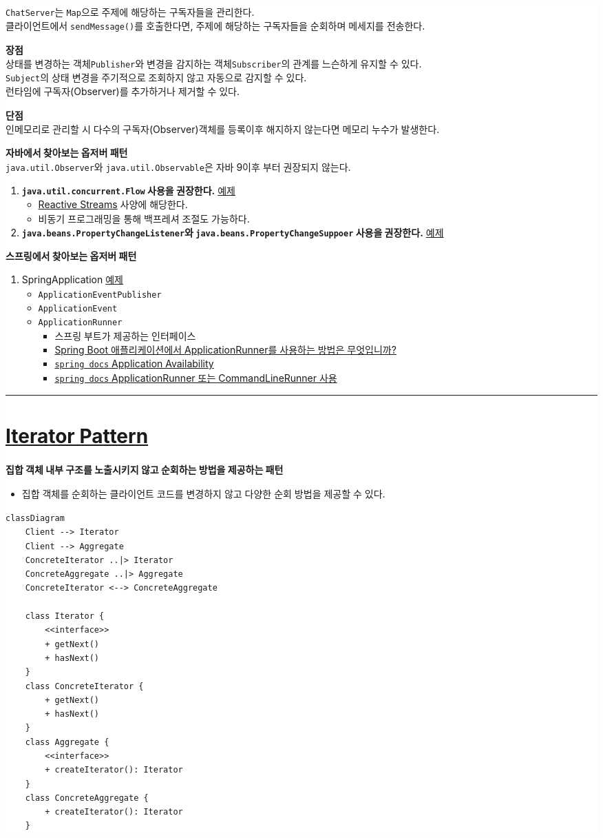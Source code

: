
`ChatServer`는 `Map`으로 주제에 해당하는 구독자들을 관리한다.  
클라이언트에서 `sendMessage()`를 호출한다면, 주제에 해당하는 구독자들을 순회하며 메세지를 전송한다.  
  
**장점**    
상태를 변경하는 객체`Publisher`와 변경을 감지하는 객체`Subscriber`의 관계를 느슨하게 유지할 수 있다.  
`Subject`의 상태 변경을 주기적으로 조회하지 않고 자동으로 감지할 수 있다.  
런타임에 구독자(Observer)를 추가하거나 제거할 수 있다.  
  
**단점**  
인메모리로 관리할 시 다수의 구독자(Observer)객체를 등록이후 해지하지 않는다면 메모리 누수가 발생한다.  
  
**자바에서 찾아보는 옵저버 패턴**  
`java.util.Observer`와 `java.util.Observable`은 자바 9이후 부터 권장되지 않는다.  
1. **`java.util.concurrent.Flow` 사용을 권장한다.** [예제](https://gist.github.com/jdalma/4cafecfe12609baf2db35180e5ee1297)
   - [Reactive Streams](http://www.reactive-streams.org/) 사양에 해당한다.  
   - 비동기 프로그래밍을 통해 백프레셔 조절도 가능하다.
2. **`java.beans.PropertyChangeListener`와 `java.beans.PropertyChangeSuppoer` 사용을 권장한다.** [예제](https://gist.github.com/jdalma/5d4f08dd779df841420cd03d0e1e8489)
  
**스프링에서 찾아보는 옵저버 패턴**  
1. SpringApplication [예제](https://gist.github.com/jdalma/bdd78ab34ea272f7811d8746d5a801b7)
   - `ApplicationEventPublisher`
   - `ApplicationEvent`
   - `ApplicationRunner`
     - 스프링 부트가 제공하는 인터페이스
     - [Spring Boot 애플리케이션에서 ApplicationRunner를 사용하는 방법은 무엇입니까?](https://jhooq.com/applicationrunner-spring-boot/)
     - [`spring docs` Application Availability](https://docs.spring.io/spring-boot/docs/current/reference/htmlsingle/#features.spring-application.application-availability)
     - [`spring docs` ApplicationRunner 또는 CommandLineRunner 사용](https://docs.spring.io/spring-boot/docs/current/reference/htmlsingle/#features.spring-application.command-line-runner)

***

# **[Iterator Pattern](https://github.com/jdalma/design-patterns/commit/7b2ba06f4ac178d833a034902e4dcde09a15f4e9)**

**집합 객체 내부 구조를 노출시키지 않고 순회하는 방법을 제공하는 패턴**  
- 집합 객체를 순회하는 클라이언트 코드를 변경하지 않고 다양한 순회 방법을 제공할 수 있다.
  
```mermaid
classDiagram
    Client --> Iterator
    Client --> Aggregate
    ConcreteIterator ..|> Iterator
    ConcreteAggregate ..|> Aggregate
    ConcreteIterator <--> ConcreteAggregate

    class Iterator {
        <<interface>>
        + getNext()
        + hasNext()
    }
    class ConcreteIterator {
        + getNext()
        + hasNext()
    }
    class Aggregate {
        <<interface>>
        + createIterator(): Iterator
    }
    class ConcreteAggregate {
        + createIterator(): Iterator
    }
```